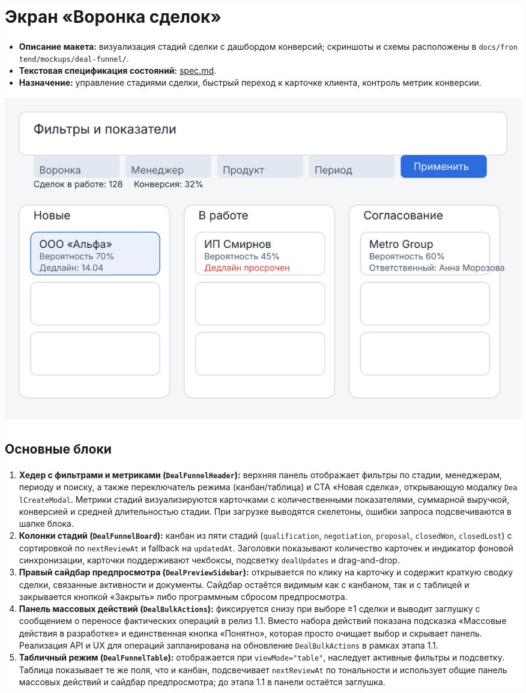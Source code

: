 # Экран «Воронка сделок»

- **Описание макета:** визуализация стадий сделки с дашбордом конверсий; скриншоты и схемы расположены в `docs/frontend/mockups/deal-funnel/`.
- **Текстовая спецификация состояний:** [spec.md](mockups/deal-funnel/spec.md).
- **Назначение:** управление стадиями сделки, быстрый переход к карточке клиента, контроль метрик конверсии.

![Список стадий](mockups/deal-funnel/deal-funnel-list.svg)

## Основные блоки
1. **Хедер с фильтрами и метриками (`DealFunnelHeader`):** верхняя панель отображает фильтры по стадии, менеджерам, периоду и поиску, а также переключатель режима (канбан/таблица) и CTA «Новая сделка», открывающую модалку `DealCreateModal`. Метрики стадий визуализируются карточками с количественными показателями, суммарной выручкой, конверсией и средней длительностью стадии. При загрузке выводятся скелетоны, ошибки запроса подсвечиваются в шапке блока.
2. **Колонки стадий (`DealFunnelBoard`):** канбан из пяти стадий (`qualification`, `negotiation`, `proposal`, `closedWon`, `closedLost`) с сортировкой по `nextReviewAt` и fallback на `updatedAt`. Заголовки показывают количество карточек и индикатор фоновой синхронизации, карточки поддерживают чекбоксы, подсветку `dealUpdates` и drag-and-drop.
3. **Правый сайдбар предпросмотра (`DealPreviewSidebar`):** открывается по клику на карточку и содержит краткую сводку сделки, связанные активности и документы. Сайдбар остаётся видимым как с канбаном, так и с таблицей и закрывается кнопкой «Закрыть» либо программным сбросом предпросмотра.
4. **Панель массовых действий (`DealBulkActions`):** фиксируется снизу при выборе ≥1 сделки и выводит заглушку с сообщением о переносе фактических операций в релиз 1.1. Вместо набора действий показана подсказка «Массовые действия в разработке» и единственная кнопка «Понятно», которая просто очищает выбор и скрывает панель. Реализация API и UX для операций запланирована на обновление `DealBulkActions` в рамках этапа 1.1.
5. **Табличный режим (`DealFunnelTable`):** отображается при `viewMode="table"`, наследует активные фильтры и подсветку. Таблица показывает те же поля, что и канбан, подсвечивает `nextReviewAt` по тональности и использует общие панель массовых действий и сайдбар предпросмотра; до этапа 1.1 в панели остаётся заглушка.
